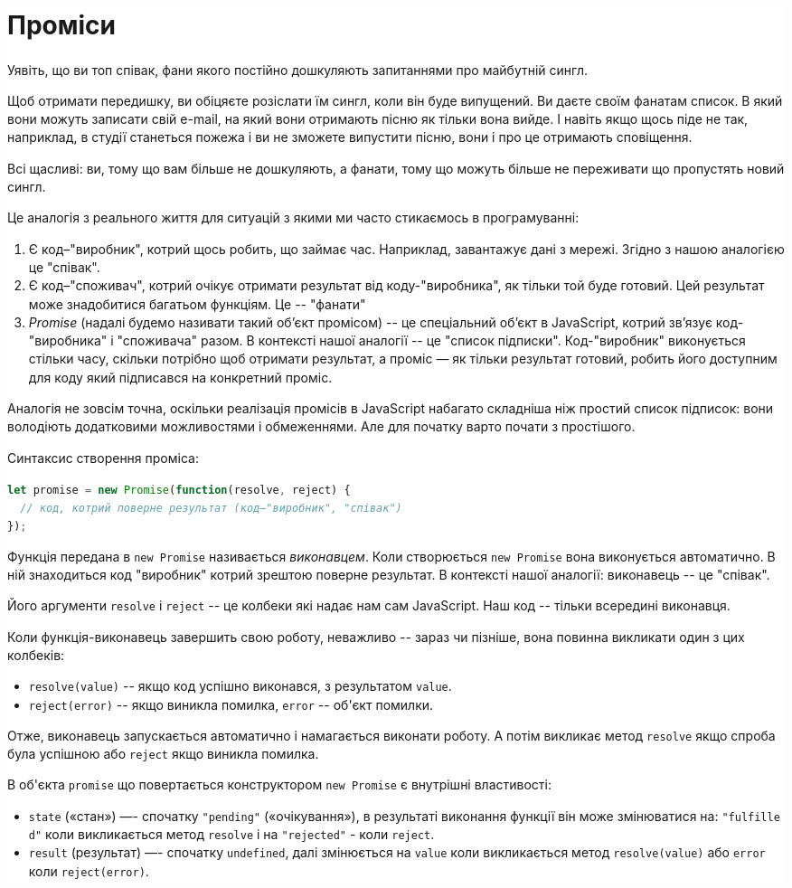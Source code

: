 # Проміси

Уявіть, що ви топ співак, фани якого постійно дошкуляють запитаннями про майбутній сингл.

Щоб отримати передишку, ви обіцяєте розіслати їм сингл, коли він буде випущений. Ви даєте своїм фанатам список. В який вони можуть записати свій e-mail, на який вони отримають пісню як тільки вона вийде. І навіть якщо щось піде не так, наприклад, в студії станеться пожежа і ви не зможете випустити пісню, вони і про це отримають сповіщення.

Всі щасливі: ви, тому що вам більше не дошкуляють, а фанати, тому що можуть більше не переживати що пропустять новий сингл.

Це аналогія з реального життя для ситуацій з якими ми часто стикаємось в програмуванні:

1. Є код–"виробник", котрий щось робить, що займає час. Наприклад, завантажує дані з мережі. Згідно з нашою аналогією це "співак".
2. Є код–"споживач", котрий очікує отримати результат від коду-"виробника", як тільки той буде готовий. Цей результат може знадобитися багатьом функціям. Це -- "фанати"
3. *Promise* (надалі будемо називати такий об’єкт промісом) -- це спеціальний об’єкт в JavaScript, котрий зв’язує код-"виробника" і "споживача" разом. В контексті нашої аналогії -- це "список підписки". Код-"виробник" виконується стільки часу, скільки потрібно щоб отримати результат, а проміс — як тільки результат готовий, робить його доступним для коду який підписався на конкретний проміс.

Аналогія не зовсім точна, оскільки реалізація промісів в JavaScript набагато складніша ніж простий список підписок: вони володіють додатковими можливостями і обмеженнями. Але для початку варто почати з простішого.

Синтаксис створення проміса:

```js
let promise = new Promise(function(resolve, reject) {
  // код, котрий поверне результат (код–"виробник", "співак")
});
```

Функція передана в `new Promise` називається *виконавцем*. Коли створюється `new Promise` вона виконується автоматично. В ній знаходиться код "виробник" котрий зрештою поверне результат. В контексті нашої аналогії: виконавець -- це "співак".

Його аргументи `resolve` і `reject` -- це колбеки які надає нам сам JavaScript. Наш код -- тільки всередині виконавця.

Коли функція-виконавець завершить свою роботу, неважливо -- зараз чи пізніше, вона повинна викликати один з цих колбеків:

- `resolve(value)` -- якщо код успішно виконався, з результатом `value`.
- `reject(error)` -- якщо виникла помилка, `error` -- об'єкт помилки.

Отже, виконавець запускається автоматично і намагається виконати роботу. А потім викликає метод `resolve` якщо спроба була успішною або `reject` якщо виникла помилка.

В об'єкта `promise` що повертається конструктором `new Promise` є внутрішні властивості:

- `state` («стан») —- спочатку `"pending"` («очікування»), в результаті виконання функції він може змінюватися на: `"fulfilled"` коли викликається метод `resolve` і на `"rejected"` - коли `reject`.
- `result` (результат) —- спочатку `undefined`, далі змінюється на `value` коли викликається метод `resolve(value)` або `error` коли `reject(error)`.
